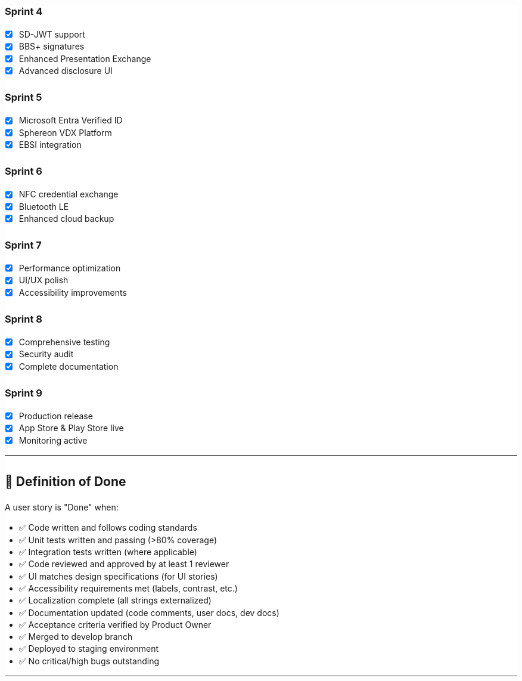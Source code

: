 ### Sprint 4
- [x] SD-JWT support
- [x] BBS+ signatures
- [x] Enhanced Presentation Exchange
- [x] Advanced disclosure UI

### Sprint 5
- [x] Microsoft Entra Verified ID
- [x] Sphereon VDX Platform
- [x] EBSI integration

### Sprint 6
- [x] NFC credential exchange
- [x] Bluetooth LE
- [x] Enhanced cloud backup

### Sprint 7
- [x] Performance optimization
- [x] UI/UX polish
- [x] Accessibility improvements

### Sprint 8
- [x] Comprehensive testing
- [x] Security audit
- [x] Complete documentation

### Sprint 9
- [x] Production release
- [x] App Store & Play Store live
- [x] Monitoring active

---

## 🎯 Definition of Done

A user story is "Done" when:
- ✅ Code written and follows coding standards
- ✅ Unit tests written and passing (>80% coverage)
- ✅ Integration tests written (where applicable)
- ✅ Code reviewed and approved by at least 1 reviewer
- ✅ UI matches design specifications (for UI stories)
- ✅ Accessibility requirements met (labels, contrast, etc.)
- ✅ Localization complete (all strings externalized)
- ✅ Documentation updated (code comments, user docs, dev docs)
- ✅ Acceptance criteria verified by Product Owner
- ✅ Merged to develop branch
- ✅ Deployed to staging environment
- ✅ No critical/high bugs outstanding

---
